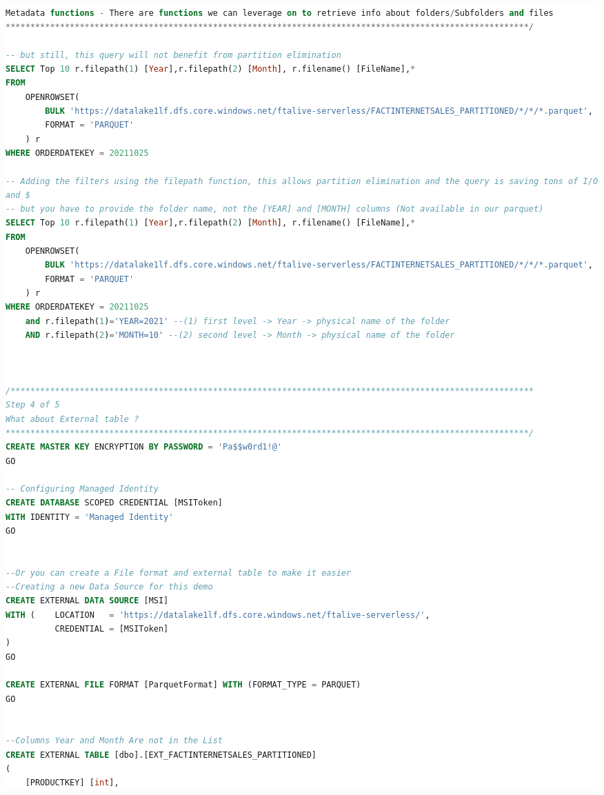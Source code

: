 ``` sql
Metadata functions - There are functions we can leverage on to retrieve info about folders/Subfolders and files
**********************************************************************************************************/

-- but still, this query will not benefit from partition elimination
SELECT Top 10 r.filepath(1) [Year],r.filepath(2) [Month], r.filename() [FileName],*
FROM
    OPENROWSET(
        BULK 'https://datalake1lf.dfs.core.windows.net/ftalive-serverless/FACTINTERNETSALES_PARTITIONED/*/*/*.parquet',
        FORMAT = 'PARQUET'
    ) r
WHERE ORDERDATEKEY = 20211025

-- Adding the filters using the filepath function, this allows partition elimination and the query is saving tons of I/O and $
-- but you have to provide the folder name, not the [YEAR] and [MONTH] columns (Not available in our parquet)
SELECT Top 10 r.filepath(1) [Year],r.filepath(2) [Month], r.filename() [FileName],*
FROM
    OPENROWSET(
        BULK 'https://datalake1lf.dfs.core.windows.net/ftalive-serverless/FACTINTERNETSALES_PARTITIONED/*/*/*.parquet',
        FORMAT = 'PARQUET'
    ) r
WHERE ORDERDATEKEY = 20211025
	and r.filepath(1)='YEAR=2021' --(1) first level -> Year -> physical name of the folder
	AND r.filepath(2)='MONTH=10' --(2) second level -> Month -> physical name of the folder



/**********************************************************************************************************
Step 4 of 5
What about External table ?
**********************************************************************************************************/
CREATE MASTER KEY ENCRYPTION BY PASSWORD = 'Pa$$w0rd1!@'
GO

-- Configuring Managed Identity
CREATE DATABASE SCOPED CREDENTIAL [MSIToken]
WITH IDENTITY = 'Managed Identity'
GO


--Or you can create a File format and external table to make it easier
--Creating a new Data Source for this demo
CREATE EXTERNAL DATA SOURCE [MSI]
WITH (    LOCATION   = 'https://datalake1lf.dfs.core.windows.net/ftalive-serverless/',
          CREDENTIAL = [MSIToken]
)
GO

CREATE EXTERNAL FILE FORMAT [ParquetFormat] WITH (FORMAT_TYPE = PARQUET)
GO


--Columns Year and Month Are not in the List
CREATE EXTERNAL TABLE [dbo].[EXT_FACTINTERNETSALES_PARTITIONED]
(
	[PRODUCTKEY] [int],
```
